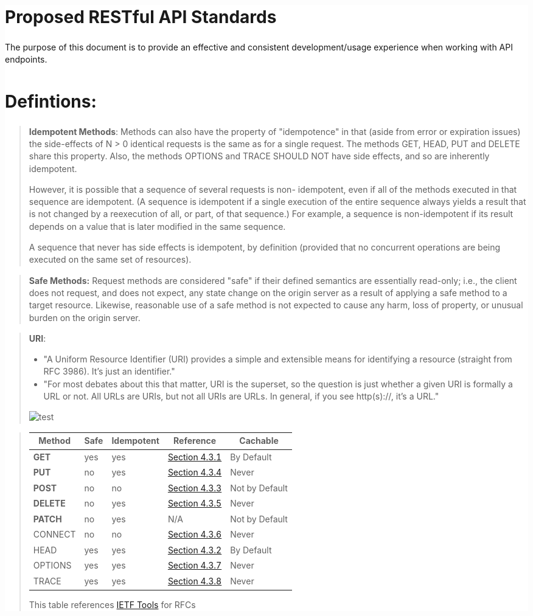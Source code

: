 # Proposed RESTful API Standards

The purpose of this document is to provide an effective and consistent development/usage experience when working with API endpoints.

# Defintions:
> **Idempotent Methods**: Methods can also have the property of "idempotence" in that (aside from error or expiration issues) the side-effects of N > 0 identical requests is the same as for a single request. The methods GET, HEAD, PUT and DELETE share this property. Also, the methods OPTIONS and TRACE SHOULD NOT have side effects, and so are inherently idempotent.
> 
> However, it is possible that a sequence of several requests is non- idempotent, even if all of the methods executed in that sequence are idempotent. (A sequence is idempotent if a single execution of the entire sequence always yields a result that is not changed by a reexecution of all, or part, of that sequence.) For example, a sequence is non-idempotent if its result depends on a value that is later modified in the same sequence.
> 
> A sequence that never has side effects is idempotent, by definition (provided that no concurrent operations are being executed on the same set of resources).

> **Safe Methods:** Request methods are considered "safe" if their defined semantics are
   essentially read-only; i.e., the client does not request, and does
   not expect, any state change on the origin server as a result of
   applying a safe method to a target resource.  Likewise, reasonable
   use of a safe method is not expected to cause any harm, loss of
   property, or unusual burden on the origin server.

> **URI**:
> - "A Uniform Resource Identifier (URI) provides a simple and extensible means for identifying a resource (straight from RFC 3986). It’s just an identifier."
> - "For most debates about this that matter, URI is the superset, so the question is just whether a given URI is formally a URL or not. All URLs are URIs, but not all URIs are URLs. In general, if you see http(s)://, it’s a URL."
> 
> ![test](https://o.quizlet.com/gqkLbD7xAh6QHGPysKPw6A.png)

> | Method      | Safe | Idempotent | Reference                                                          | Cachable 			|
> |-------------|------|------------|--------------------------------------------------------------------|----------------|
> | **GET**     | yes  | yes        | [Section 4.3.1](https://tools.ietf.org/html/rfc7231#section-4.3.1) | By Default			|
> | **PUT**     | no   | yes        | [Section 4.3.4](https://tools.ietf.org/html/rfc7231#section-4.3.4) | Never				  |
> | **POST**    | no   | no         | [Section 4.3.3](https://tools.ietf.org/html/rfc7231#section-4.3.3) | Not by Default	|
> | **DELETE**  | no   | yes        | [Section 4.3.5](https://tools.ietf.org/html/rfc7231#section-4.3.5) | Never				  |
> | **PATCH**   | no   | yes        | N/A                                                                | Not by Default	|
> | CONNECT     | no   | no         | [Section 4.3.6](https://tools.ietf.org/html/rfc7231#section-4.3.6) | Never				  |
> | HEAD        | yes  | yes        | [Section 4.3.2](https://tools.ietf.org/html/rfc7231#section-4.3.2) | By Default			|
> | OPTIONS     | yes  | yes        | [Section 4.3.7](https://tools.ietf.org/html/rfc7231#section-4.3.7) | Never				  |
> | TRACE       | yes  | yes        | [Section 4.3.8](https://tools.ietf.org/html/rfc7231#section-4.3.8) | Never				  |
> This table references [IETF Tools](https://tools.ietf.org/html/rfc7231) for RFCs
